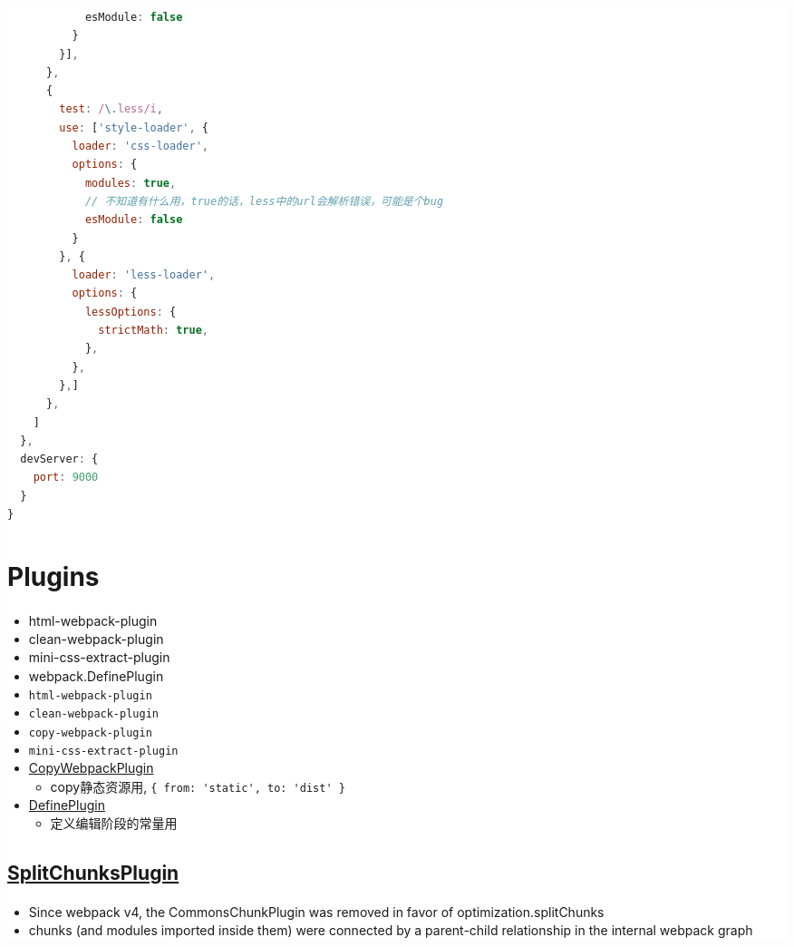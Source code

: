 ```js
            esModule: false
          }
        }],
      },
      {
        test: /\.less/i,
        use: ['style-loader', {
          loader: 'css-loader',
          options: {
            modules: true,
            // 不知道有什么用，true的话，less中的url会解析错误，可能是个bug
            esModule: false
          }
        }, {
          loader: 'less-loader',
          options: {
            lessOptions: {
              strictMath: true,
            },
          },
        },]
      },
    ]
  },
  devServer: {
    port: 9000
  }
}

```

# Plugins

- html-webpack-plugin
- clean-webpack-plugin
- mini-css-extract-plugin
- webpack.DefinePlugin
- `html-webpack-plugin`
- `clean-webpack-plugin`
- `copy-webpack-plugin`
- `mini-css-extract-plugin`
- [CopyWebpackPlugin](https://webpack.js.org/plugins/copy-webpack-plugin/)
    - copy静态资源用, `{ from: 'static', to: 'dist' }`
- [DefinePlugin](https://webpack.js.org/plugins/define-plugin/)
    - 定义编辑阶段的常量用

## [SplitChunksPlugin](https://webpack.js.org/plugins/split-chunks-plugin/)

- Since webpack v4, the CommonsChunkPlugin was removed in favor of optimization.splitChunks
- chunks (and modules imported inside them) were connected by a parent-child relationship in the internal webpack graph

